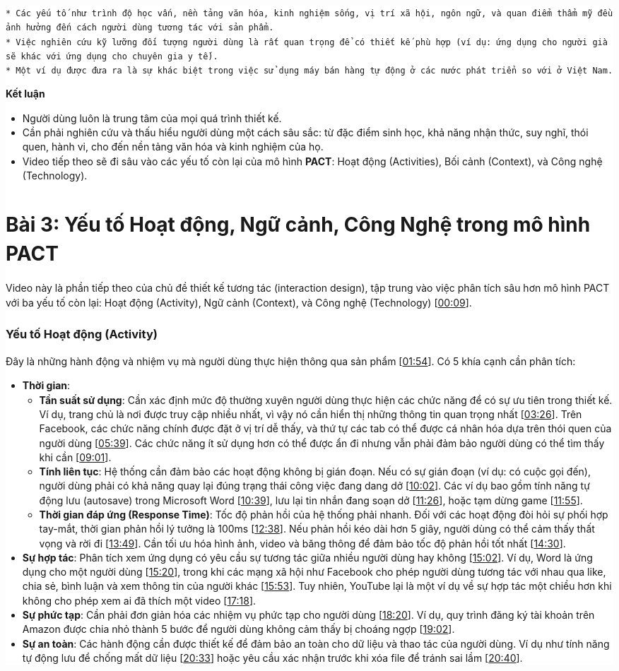     * Các yếu tố như trình độ học vấn, nền tảng văn hóa, kinh nghiệm sống, vị trí xã hội, ngôn ngữ, và quan điểm thẩm mỹ đều ảnh hưởng đến cách người dùng tương tác với sản phẩm.
    * Việc nghiên cứu kỹ lưỡng đối tượng người dùng là rất quan trọng để có thiết kế phù hợp (ví dụ: ứng dụng cho người già sẽ khác với ứng dụng cho chuyên gia y tế).
    * Một ví dụ được đưa ra là sự khác biệt trong việc sử dụng máy bán hàng tự động ở các nước phát triển so với ở Việt Nam.

**Kết luận**

* Người dùng luôn là trung tâm của mọi quá trình thiết kế.
* Cần phải nghiên cứu và thấu hiểu người dùng một cách sâu sắc: từ đặc điểm sinh học, khả năng nhận thức, suy nghĩ, thói quen, hành vi, cho đến nền tảng văn hóa và kinh nghiệm của họ.
* Video tiếp theo sẽ đi sâu vào các yếu tố còn lại của mô hình **PACT**: Hoạt động (Activities), Bối cảnh (Context), và Công nghệ (Technology).


<h1> Bài 3: Yếu tố Hoạt động, Ngữ cảnh, Công Nghệ trong mô hình PACT </h1>

Video này là phần tiếp theo của chủ đề thiết kế tương tác (interaction design), tập trung vào việc phân tích sâu hơn mô hình PACT với ba yếu tố còn lại: Hoạt động (Activity), Ngữ cảnh (Context), và Công nghệ (Technology) \[[00:09](http://www.youtube.com/watch?v=fLyZtRuepQo&t=9)\].

### Yếu tố Hoạt động (Activity)

Đây là những hành động và nhiệm vụ mà người dùng thực hiện thông qua sản phẩm \[[01:54](http://www.youtube.com/watch?v=fLyZtRuepQo&t=114)\]. Có 5 khía cạnh cần phân tích:

* **Thời gian**:
    * **Tần suất sử dụng**: Cần xác định mức độ thường xuyên người dùng thực hiện các chức năng để có sự ưu tiên trong thiết kế. Ví dụ, trang chủ là nơi được truy cập nhiều nhất, vì vậy nó cần hiển thị những thông tin quan trọng nhất \[[03:26](http://www.youtube.com/watch?v=fLyZtRuepQo&t=206)\]. Trên Facebook, các chức năng chính được đặt ở vị trí dễ thấy, và thứ tự các tab có thể được cá nhân hóa dựa trên thói quen của người dùng \[[05:39](http://www.youtube.com/watch?v=fLyZtRuepQo&t=339)\]. Các chức năng ít sử dụng hơn có thể được ẩn đi nhưng vẫn phải đảm bảo người dùng có thể tìm thấy khi cần \[[09:01](http://www.youtube.com/watch?v=fLyZtRuepQo&t=541)\].
    * **Tính liên tục**: Hệ thống cần đảm bảo các hoạt động không bị gián đoạn. Nếu có sự gián đoạn (ví dụ: có cuộc gọi đến), người dùng phải có khả năng quay lại đúng trạng thái công việc đang dang dở \[[10:02](http://www.youtube.com/watch?v=fLyZtRuepQo&t=602)\]. Các ví dụ bao gồm tính năng tự động lưu (autosave) trong Microsoft Word \[[10:39](http://www.youtube.com/watch?v=fLyZtRuepQo&t=639)\], lưu lại tin nhắn đang soạn dở \[[11:26](http://www.youtube.com/watch?v=fLyZtRuepQo&t=686)\], hoặc tạm dừng game \[[11:55](http://www.youtube.com/watch?v=fLyZtRuepQo&t=715)\].
    * **Thời gian đáp ứng (Response Time)**: Tốc độ phản hồi của hệ thống phải nhanh. Đối với các hoạt động đòi hỏi sự phối hợp tay-mắt, thời gian phản hồi lý tưởng là 100ms \[[12:38](http://www.youtube.com/watch?v=fLyZtRuepQo&t=758)\]. Nếu phản hồi kéo dài hơn 5 giây, người dùng có thể cảm thấy thất vọng và rời đi \[[13:49](http://www.youtube.com/watch?v=fLyZtRuepQo&t=829)\]. Cần tối ưu hóa hình ảnh, video và băng thông để đảm bảo tốc độ phản hồi tốt nhất \[[14:30](http://www.youtube.com/watch?v=fLyZtRuepQo&t=870)\].
* **Sự hợp tác**: Phân tích xem ứng dụng có yêu cầu sự tương tác giữa nhiều người dùng hay không \[[15:02](http://www.youtube.com/watch?v=fLyZtRuepQo&t=902)\]. Ví dụ, Word là ứng dụng cho một người dùng \[[15:20](http://www.youtube.com/watch?v=fLyZtRuepQo&t=920)\], trong khi các mạng xã hội như Facebook cho phép người dùng tương tác với nhau qua like, chia sẻ, bình luận và xem thông tin của người khác \[[15:53](http://www.youtube.com/watch?v=fLyZtRuepQo&t=953)\]. Tuy nhiên, YouTube lại là một ví dụ về sự hợp tác một chiều hơn khi không cho phép xem ai đã thích một video \[[17:18](http://www.youtube.com/watch?v=fLyZtRuepQo&t=1038)\].
* **Sự phức tạp**: Cần phải đơn giản hóa các nhiệm vụ phức tạp cho người dùng \[[18:20](http://www.youtube.com/watch?v=fLyZtRuepQo&t=1100)\]. Ví dụ, quy trình đăng ký tài khoản trên Amazon được chia nhỏ thành 5 bước để người dùng không cảm thấy bị choáng ngợp \[[19:02](http://www.youtube.com/watch?v=fLyZtRuepQo&t=1142)\].
* **Sự an toàn**: Các hành động cần được thiết kế để đảm bảo an toàn cho dữ liệu và thao tác của người dùng. Ví dụ như tính năng tự động lưu để chống mất dữ liệu \[[20:33](http://www.youtube.com/watch?v=fLyZtRuepQo&t=1233)\] hoặc yêu cầu xác nhận trước khi xóa file để tránh sai lầm \[[20:40](http://www.youtube.com/watch?v=fLyZtRuepQo&t=1240)\].
